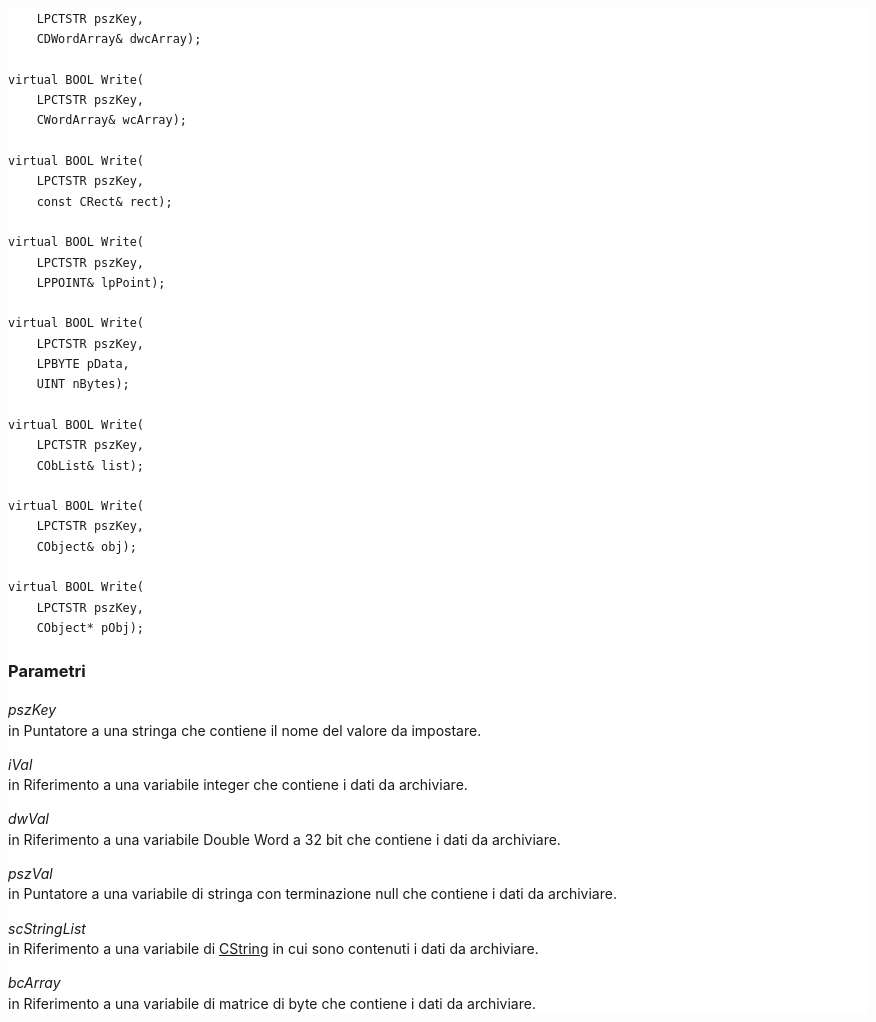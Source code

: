```
    LPCTSTR pszKey,
    CDWordArray& dwcArray);

virtual BOOL Write(
    LPCTSTR pszKey,
    CWordArray& wcArray);

virtual BOOL Write(
    LPCTSTR pszKey,
    const CRect& rect);

virtual BOOL Write(
    LPCTSTR pszKey,
    LPPOINT& lpPoint);

virtual BOOL Write(
    LPCTSTR pszKey,
    LPBYTE pData,
    UINT nBytes);

virtual BOOL Write(
    LPCTSTR pszKey,
    CObList& list);

virtual BOOL Write(
    LPCTSTR pszKey,
    CObject& obj);

virtual BOOL Write(
    LPCTSTR pszKey,
    CObject* pObj);
```

### <a name="parameters"></a>Parametri

*pszKey*<br/>
in Puntatore a una stringa che contiene il nome del valore da impostare.

*iVal*<br/>
in Riferimento a una variabile integer che contiene i dati da archiviare.

*dwVal*<br/>
in Riferimento a una variabile Double Word a 32 bit che contiene i dati da archiviare.

*pszVal*<br/>
in Puntatore a una variabile di stringa con terminazione null che contiene i dati da archiviare.

*scStringList*<br/>
in Riferimento a una variabile di [CString](../../mfc/reference/cstringlist-class.md) in cui sono contenuti i dati da archiviare.

*bcArray*<br/>
in Riferimento a una variabile di matrice di byte che contiene i dati da archiviare.
